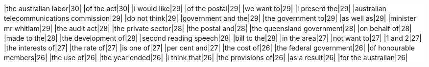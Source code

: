 |the australian labor|30|
|of the act|30|
|i would like|29|
|of the postal|29|
|we want to|29|
|i present the|29|
|australian telecommunications commission|29|
|do not think|29|
|government and the|29|
|the government to|29|
|as well as|29|
|minister mr whitlam|29|
|the audit act|28|
|the private sector|28|
|the postal and|28|
|the queensland government|28|
|on behalf of|28|
|made to the|28|
|the development of|28|
|second reading speech|28|
|bill to the|28|
|in the area|27|
|not want to|27|
|1 and 2|27|
|the interests of|27|
|the rate of|27|
|is one of|27|
|per cent and|27|
|the cost of|26|
|the federal government|26|
|of honourable members|26|
|the use of|26|
|the year ended|26|
|i think that|26|
|the provisions of|26|
|as a result|26|
|for the australian|26|